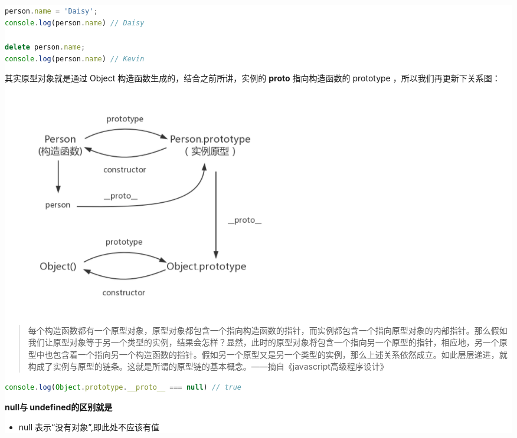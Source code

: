 ```js
person.name = 'Daisy';
console.log(person.name) // Daisy

delete person.name;
console.log(person.name) // Kevin
```

其实原型对象就是通过 Object 构造函数生成的，结合之前所讲，实例的 __proto__ 指向构造函数的 prototype ，所以我们再更新下关系图：

![原型链最终版](原型链最终版.png)

>每个构造函数都有一个原型对象，原型对象都包含一个指向构造函数的指针，而实例都包含一个指向原型对象的内部指针。那么假如我们让原型对象等于另一个类型的实例，结果会怎样？显然，此时的原型对象将包含一个指向另一个原型的指针，相应地，另一个原型中也包含着一个指向另一个构造函数的指针。假如另一个原型又是另一个类型的实例，那么上述关系依然成立。如此层层递进，就构成了实例与原型的链条。这就是所谓的原型链的基本概念。——摘自《javascript高级程序设计》

```js
console.log(Object.prototype.__proto__ === null) // true
```

**null与 undefined的区别就是**

+ null 表示“没有对象”,即此处不应该有值
